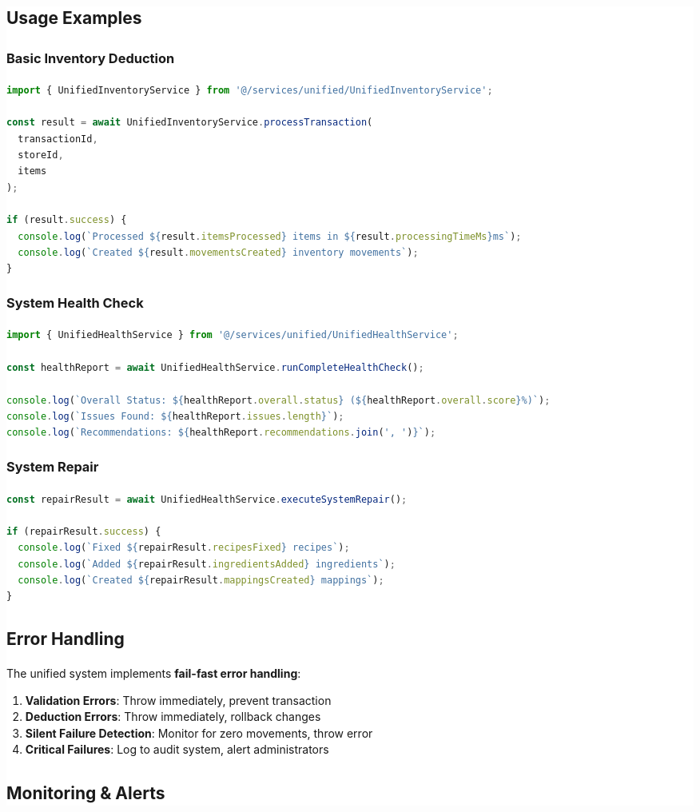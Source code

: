 ## Usage Examples

### Basic Inventory Deduction
```typescript
import { UnifiedInventoryService } from '@/services/unified/UnifiedInventoryService';

const result = await UnifiedInventoryService.processTransaction(
  transactionId,
  storeId,
  items
);

if (result.success) {
  console.log(`Processed ${result.itemsProcessed} items in ${result.processingTimeMs}ms`);
  console.log(`Created ${result.movementsCreated} inventory movements`);
}
```

### System Health Check
```typescript
import { UnifiedHealthService } from '@/services/unified/UnifiedHealthService';

const healthReport = await UnifiedHealthService.runCompleteHealthCheck();

console.log(`Overall Status: ${healthReport.overall.status} (${healthReport.overall.score}%)`);
console.log(`Issues Found: ${healthReport.issues.length}`);
console.log(`Recommendations: ${healthReport.recommendations.join(', ')}`);
```

### System Repair
```typescript
const repairResult = await UnifiedHealthService.executeSystemRepair();

if (repairResult.success) {
  console.log(`Fixed ${repairResult.recipesFixed} recipes`);
  console.log(`Added ${repairResult.ingredientsAdded} ingredients`);
  console.log(`Created ${repairResult.mappingsCreated} mappings`);
}
```

## Error Handling

The unified system implements **fail-fast error handling**:

1. **Validation Errors**: Throw immediately, prevent transaction
2. **Deduction Errors**: Throw immediately, rollback changes
3. **Silent Failure Detection**: Monitor for zero movements, throw error
4. **Critical Failures**: Log to audit system, alert administrators

## Monitoring & Alerts
